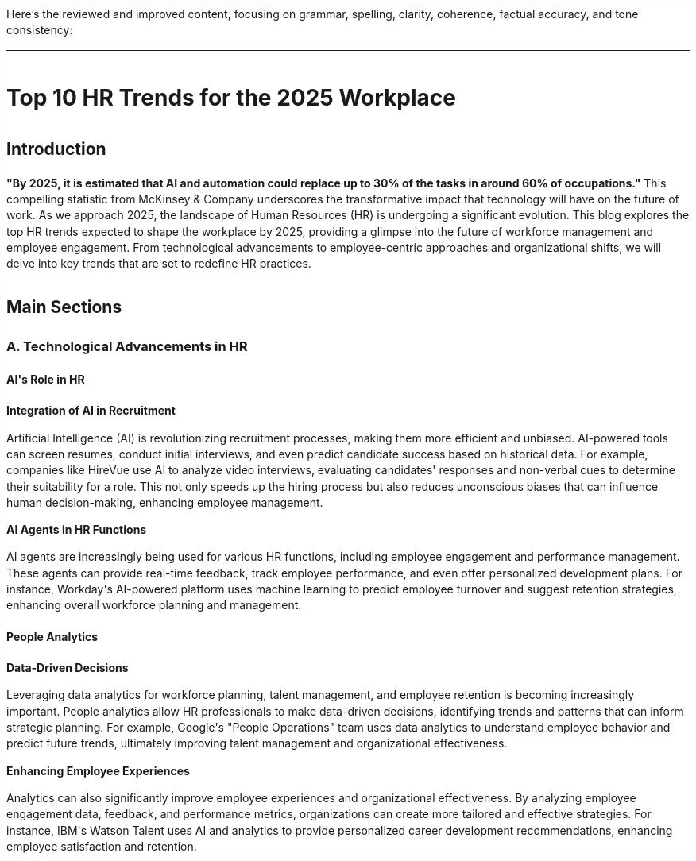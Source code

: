 Here’s the reviewed and improved content, focusing on grammar, spelling, clarity, coherence, factual accuracy, and tone consistency:

---

# Top 10 HR Trends for the 2025 Workplace

## Introduction

**"By 2025, it is estimated that AI and automation could replace up to 30% of the tasks in around 60% of occupations."** This compelling statistic from McKinsey & Company underscores the transformative impact that technology will have on the future of work. As we approach 2025, the landscape of Human Resources (HR) is undergoing a significant evolution. This blog explores the top HR trends expected to shape the workplace by 2025, providing a glimpse into the future of workforce management and employee engagement. From technological advancements to employee-centric approaches and organizational shifts, we will delve into key trends that are set to redefine HR practices.

## Main Sections

### A. Technological Advancements in HR

#### AI's Role in HR

**Integration of AI in Recruitment**

Artificial Intelligence (AI) is revolutionizing recruitment processes, making them more efficient and unbiased. AI-powered tools can screen resumes, conduct initial interviews, and even predict candidate success based on historical data. For example, companies like HireVue use AI to analyze video interviews, evaluating candidates' responses and non-verbal cues to determine their suitability for a role. This not only speeds up the hiring process but also reduces unconscious biases that can influence human decision-making, enhancing employee management.

**AI Agents in HR Functions**

AI agents are increasingly being used for various HR functions, including employee engagement and performance management. These agents can provide real-time feedback, track employee performance, and even offer personalized development plans. For instance, Workday's AI-powered platform uses machine learning to predict employee turnover and suggest retention strategies, enhancing overall workforce planning and management.

#### People Analytics

**Data-Driven Decisions**

Leveraging data analytics for workforce planning, talent management, and employee retention is becoming increasingly important. People analytics allow HR professionals to make data-driven decisions, identifying trends and patterns that can inform strategic planning. For example, Google's "People Operations" team uses data analytics to understand employee behavior and predict future trends, ultimately improving talent management and organizational effectiveness.

**Enhancing Employee Experiences**

Analytics can also significantly improve employee experiences and organizational effectiveness. By analyzing employee engagement data, feedback, and performance metrics, organizations can create more tailored and effective strategies. For instance, IBM's Watson Talent uses AI and analytics to provide personalized career development recommendations, enhancing employee satisfaction and retention.
